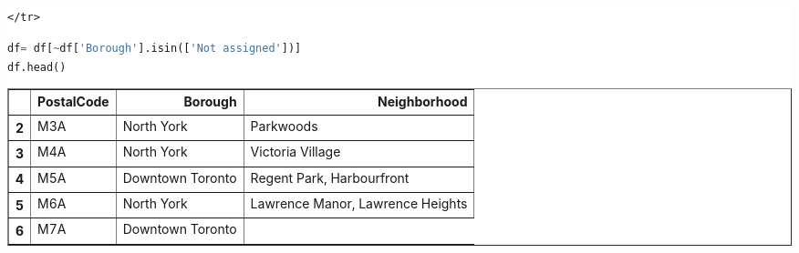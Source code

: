     </tr>
  </tbody>
</table>
</div>




```python
df= df[~df['Borough'].isin(['Not assigned'])]
df.head()
```




<div>
<style scoped>
    .dataframe tbody tr th:only-of-type {
        vertical-align: middle;
    }

    .dataframe tbody tr th {
        vertical-align: top;
    }

    .dataframe thead th {
        text-align: right;
    }
</style>
<table border="1" class="dataframe">
  <thead>
    <tr style="text-align: right;">
      <th></th>
      <th>PostalCode</th>
      <th>Borough</th>
      <th>Neighborhood</th>
    </tr>
  </thead>
  <tbody>
    <tr>
      <th>2</th>
      <td>M3A</td>
      <td>North York</td>
      <td>Parkwoods</td>
    </tr>
    <tr>
      <th>3</th>
      <td>M4A</td>
      <td>North York</td>
      <td>Victoria Village</td>
    </tr>
    <tr>
      <th>4</th>
      <td>M5A</td>
      <td>Downtown Toronto</td>
      <td>Regent Park, Harbourfront</td>
    </tr>
    <tr>
      <th>5</th>
      <td>M6A</td>
      <td>North York</td>
      <td>Lawrence Manor, Lawrence Heights</td>
    </tr>
    <tr>
      <th>6</th>
      <td>M7A</td>
      <td>Downtown Toronto</td>